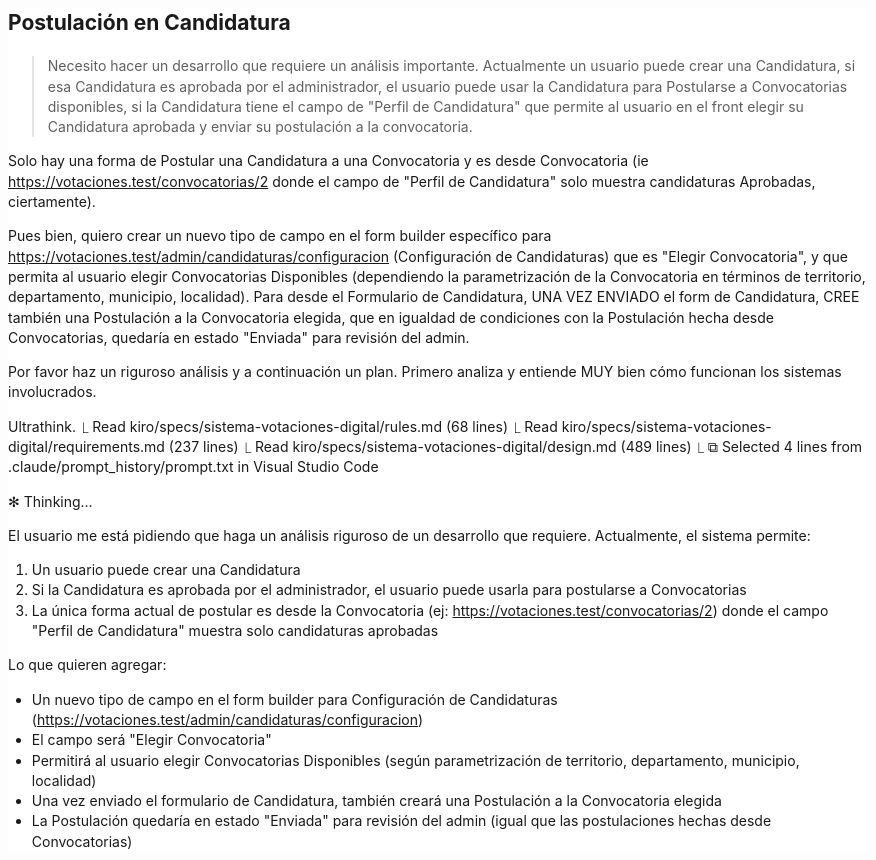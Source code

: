 ## Postulación en Candidatura

> Necesito hacer un desarrollo que requiere un análisis importante. Actualmente
   un usuario puede crear una Candidatura, si esa Candidatura es aprobada por 
  el administrador, el usuario puede usar la Candidatura para Postularse a 
  Convocatorias disponibles, si la Candidatura tiene el campo de "Perfil de 
  Candidatura" que permite al usuario en el front elegir su Candidatura 
  aprobada y enviar su postulación a la convocatoria.

  Solo hay una forma de Postular una Candidatura a una Convocatoria y es desde 
  Convocatoria (ie https://votaciones.test/convocatorias/2 donde el campo de 
  "Perfil de Candidatura" solo muestra candidaturas Aprobadas, ciertamente).

  Pues bien, quiero crear un nuevo tipo de campo en el form builder específico 
  para https://votaciones.test/admin/candidaturas/configuracion (Configuración 
  de Candidaturas) que es "Elegir Convocatoria", y que permita al usuario 
  elegir Convocatorias Disponibles (dependiendo la parametrización de la 
  Convocatoria en términos de territorio, departamento, municipio, localidad). 
  Para desde el Formulario de Candidatura, UNA VEZ ENVIADO el form de 
  Candidatura, CREE también una Postulación a la Convocatoria elegida, que en 
  igualdad de condiciones con la Postulación hecha desde Convocatorias, 
  quedaría en estado "Enviada" para revisión del admin.

  Por favor haz un riguroso análisis y a continuación un plan. Primero analiza 
  y entiende MUY bien cómo funcionan los sistemas involucrados.

  Ultrathink.
  ⎿  Read kiro/specs/sistema-votaciones-digital/rules.md (68 lines)
  ⎿  Read kiro/specs/sistema-votaciones-digital/requirements.md (237 lines)
  ⎿  Read kiro/specs/sistema-votaciones-digital/design.md (489 lines)
  ⎿ ⧉ Selected 4 lines from .claude/prompt_history/prompt.txt in Visual Studio 
    Code

✻ Thinking…

  El usuario me está pidiendo que haga un análisis riguroso de un desarrollo 
  que requiere. Actualmente, el sistema permite:

  1. Un usuario puede crear una Candidatura
  2. Si la Candidatura es aprobada por el administrador, el usuario puede 
  usarla para postularse a Convocatorias
  3. La única forma actual de postular es desde la Convocatoria (ej: 
  https://votaciones.test/convocatorias/2) donde el campo "Perfil de 
  Candidatura" muestra solo candidaturas aprobadas

  Lo que quieren agregar:
  - Un nuevo tipo de campo en el form builder para Configuración de 
  Candidaturas (https://votaciones.test/admin/candidaturas/configuracion)
  - El campo será "Elegir Convocatoria" 
  - Permitirá al usuario elegir Convocatorias Disponibles (según 
  parametrización de territorio, departamento, municipio, localidad)
  - Una vez enviado el formulario de Candidatura, también creará una 
  Postulación a la Convocatoria elegida
  - La Postulación quedaría en estado "Enviada" para revisión del admin (igual 
  que las postulaciones hechas desde Convocatorias)
